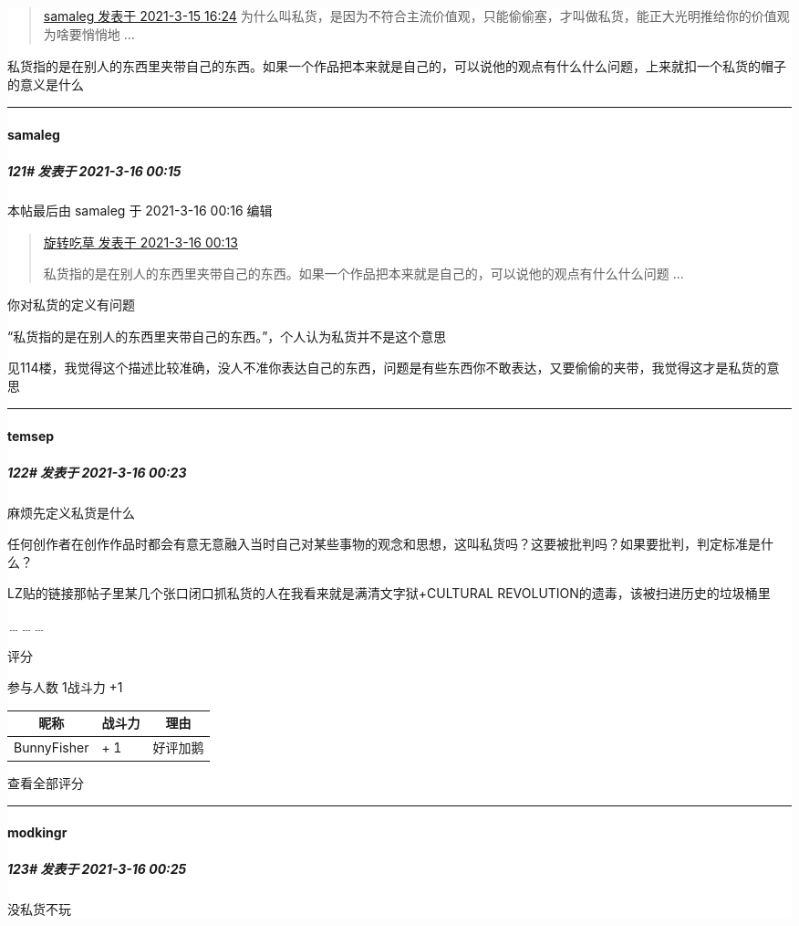 
<blockquote><a href="httphttps://bbs.saraba1st.com/2b/forum.php?mod=redirect&amp;goto=findpost&amp;pid=50632398&amp;ptid=1993279" target="_blank">samaleg 发表于 2021-3-15 16:24</a>
为什么叫私货，是因为不符合主流价值观，只能偷偷塞，才叫做私货，能正大光明推给你的价值观为啥要悄悄地 ...</blockquote>
私货指的是在别人的东西里夹带自己的东西。如果一个作品把本来就是自己的，可以说他的观点有什么什么问题，上来就扣一个私货的帽子的意义是什么


-----

####  samaleg  
##### 121#       发表于 2021-3-16 00:15


 本帖最后由 samaleg 于 2021-3-16 00:16 编辑 
<blockquote><a href="httphttps://bbs.saraba1st.com/2b/forum.php?mod=redirect&amp;goto=findpost&amp;pid=50636896&amp;ptid=1993279" target="_blank">旋转吃草 发表于 2021-3-16 00:13</a>

私货指的是在别人的东西里夹带自己的东西。如果一个作品把本来就是自己的，可以说他的观点有什么什么问题 ...</blockquote>
你对私货的定义有问题


“私货指的是在别人的东西里夹带自己的东西。”，个人认为私货并不是这个意思

见114楼，我觉得这个描述比较准确，没人不准你表达自己的东西，问题是有些东西你不敢表达，又要偷偷的夹带，我觉得这才是私货的意思


-----

####  temsep  
##### 122#       发表于 2021-3-16 00:23


麻烦先定义私货是什么

任何创作者在创作作品时都会有意无意融入当时自己对某些事物的观念和思想，这叫私货吗？这要被批判吗？如果要批判，判定标准是什么？


LZ贴的链接那帖子里某几个张口闭口抓私货的人在我看来就是满清文字狱+CULTURAL REVOLUTION的遗毒，该被扫进历史的垃圾桶里


﹍﹍﹍

评分


 参与人数 1战斗力 +1

|昵称|战斗力|理由|
|----|---|---|
| BunnyFisher| + 1|好评加鹅|


查看全部评分


-----

####  modkingr  
##### 123#       发表于 2021-3-16 00:25


没私货不玩
